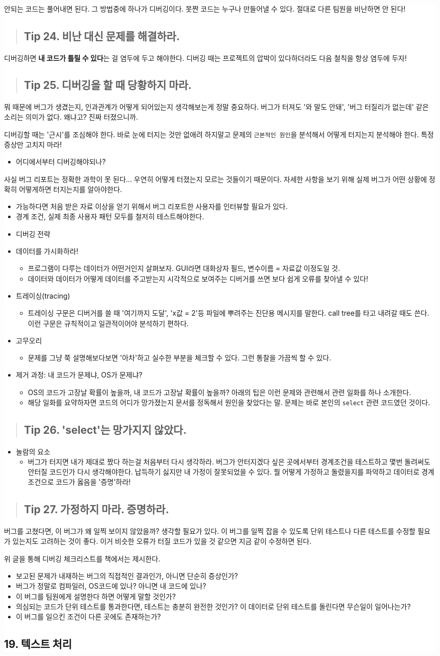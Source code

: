 안되는 코드는 풀어내면 된다. 그 방법중에 하나가 디버깅이다. 못짠 코드는 누구나 만들어낼 수 있다. 절대로 다른 팀원을 비난하면 안 된다!

> ## Tip 24. 비난 대신 문제를 해결하라.

디버깅하면 **내 코드가 틀릴 수 있다**는 걸 염두에 두고 해야한다. 디버깅 때는 프로젝트의 압박이 있다하더라도 다음 철칙을 항상 염두에 두자!

> ## Tip 25. 디버깅을 할 때 당황하지 마라.

뭐 때문에 버그가 생겼는지, 인과관계가 어떻게 되어있는지 생각해보는게 정말 중요하다. 버그가 터져도 '와 말도 안돼', '버그 터질리가 없는데' 같은 소리는 의미가 없다. 왜냐고? 진짜 터졌으니까.

디버깅할 때는 '근시'를 조심해야 한다. 바로 눈에 터지는 것만 없애려 하지말고 문제의 `근본적인 원인`을 분석해서 어떻게 터지는지 분석해야 한다. 특정 증상만 고치지 마라!

- 어디에서부터 디버깅해야되나?

사실 버그 리포트는 정확한 과학이 못 된다... 우연히 어떻게 터졌는지 모르는 것들이기 때문이다. 자세한 사항을 보기 위해 실제 버그가 어떤 상황에 정확히 어떻게하면 터지는지를 알아야한다.

* 가능하다면 처음 받은 자료 이상을 얻기 위해서 버그 리포트한 사용자를 인터뷰할 필요가 있다.
* 경계 조건, 실제 최종 사용자 패턴 모두를 철저히 테스트해야한다.

- 디버깅 전략

* 데이터를 가시화하라!
	* 프로그램이 다루는 데이터가 어떤거인지 살펴보자. GUI라면 대화상자 필드, 변수이름 = 자료값 이정도일 것.
	* 데이터와 데이터가 어떻게 데이터를 주고받는지 시각적으로 보여주는 디버거를 쓰면 보다 쉽게 오류를 찾아낼 수 있다!

* 트레이싱(tracing)
	* 트레이싱 구문은 디버거를 쓸 때 '여기까지 도달', 'x값 = 2'등 파일에 뿌려주는 진단용 메시지를 말한다. call tree를 타고 내려갈 때도 쓴다. 이런 구문은 규칙적이고 일관적이어야 분석하기 편하다.

* 고무오리
	* 문제를 그냥 쭉 설명해보다보면 '아차'하고 실수한 부분을 체크할 수 있다. 그런 통찰을 가끔씩 할 수 있다.

* 제거 과정: 내 코드가 문제냐, OS가 문제냐?
	* OS의 코드가 고장날 확률이 높을까, 내 코드가 고장날 확률이 높을까? 아래의 팁은 이런 문제와 관련해서 관련 일화를 하나 소개한다.
	* 해당 일화를 요약하자면 코드의 어디가 망가졌는지 문서를 정독해서 원인을 찾았다는 말. 문제는 바로 본인의 `select` 관련 코드였던 것이다.

> ## Tip 26. 'select'는 망가지지 않았다.

* 놀람의 요소
	* 버그가 터지면 내가 제대로 짰다 하는걸 처음부터 다시 생각하라. 버그가 안터지겠다 싶은 곳에서부터 경계조건을 테스트하고 몇번 돌려써도 안터질 코드인가 다시 생각해야한다. 납득하기 싫지만 내 가정이 잘못되었을 수 있다. 뭘 어떻게 가정하고 돌렸을지를 파악하고 데이터로 경계조건으로 코드가 옳음을 '증명'하라!

> ## Tip 27. 가정하지 마라. 증명하라.

버그를 고쳤다면, 이 버그가 왜 일찍 보이지 않았을까? 생각할 필요가 있다. 이 버그를 일찍 잡을 수 있도록 단위 테스트나 다른 테스트를 수정할 필요가 있는지도 고려하는 것이 좋다. 이거 비슷한 오류가 터질 코드가 있을 것 같으면 지금 같이 수정하면 된다.

위 글을 통해 디버깅 체크리스트를 책에서는 제시한다.

* 보고된 문제가 내재하는 버그의 직접적인 결과인가, 아니면 단순히 증상인가?
* 버그가 정말로 컴파일러, OS코드에 있나? 아니면 내 코드에 있나?
* 이 버그를 팀원에게 설명한다 하면 어떻게 말할 것인가?
* 의심되는 코드가 단위 테스트를 통과한다면, 테스트는 충분히 완전한 것인가? 이 데이터로 단위 테스트를 돌린다면 무슨일이 일어나는가?
* 이 버그를 일으킨 조건이 다른 곳에도 존재하는가?

## 19. 텍스트 처리
